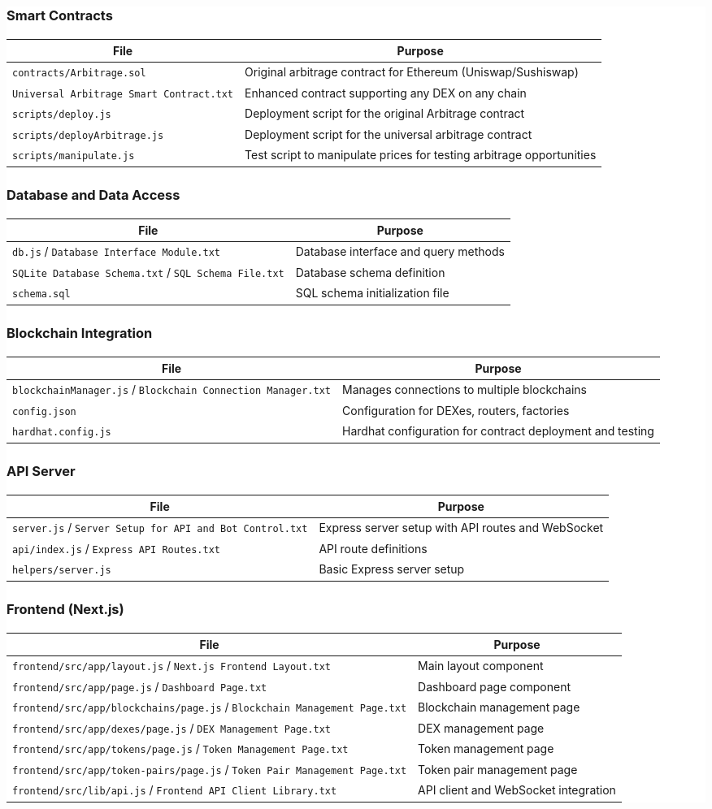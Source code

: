 ### Smart Contracts

| File | Purpose |
|------|---------|
| `contracts/Arbitrage.sol` | Original arbitrage contract for Ethereum (Uniswap/Sushiswap) |
| `Universal Arbitrage Smart Contract.txt` | Enhanced contract supporting any DEX on any chain |
| `scripts/deploy.js` | Deployment script for the original Arbitrage contract |
| `scripts/deployArbitrage.js` | Deployment script for the universal arbitrage contract |
| `scripts/manipulate.js` | Test script to manipulate prices for testing arbitrage opportunities |

### Database and Data Access

| File | Purpose |
|------|---------|
| `db.js` / `Database Interface Module.txt` | Database interface and query methods |
| `SQLite Database Schema.txt` / `SQL Schema File.txt` | Database schema definition |
| `schema.sql` | SQL schema initialization file |

### Blockchain Integration

| File | Purpose |
|------|---------|
| `blockchainManager.js` / `Blockchain Connection Manager.txt` | Manages connections to multiple blockchains |
| `config.json` | Configuration for DEXes, routers, factories |
| `hardhat.config.js` | Hardhat configuration for contract deployment and testing |

### API Server

| File | Purpose |
|------|---------|
| `server.js` / `Server Setup for API and Bot Control.txt` | Express server setup with API routes and WebSocket |
| `api/index.js` / `Express API Routes.txt` | API route definitions |
| `helpers/server.js` | Basic Express server setup |

### Frontend (Next.js)

| File | Purpose |
|------|---------|
| `frontend/src/app/layout.js` / `Next.js Frontend Layout.txt` | Main layout component |
| `frontend/src/app/page.js` / `Dashboard Page.txt` | Dashboard page component |
| `frontend/src/app/blockchains/page.js` / `Blockchain Management Page.txt` | Blockchain management page |
| `frontend/src/app/dexes/page.js` / `DEX Management Page.txt` | DEX management page |
| `frontend/src/app/tokens/page.js` / `Token Management Page.txt` | Token management page |
| `frontend/src/app/token-pairs/page.js` / `Token Pair Management Page.txt` | Token pair management page |
| `frontend/src/lib/api.js` / `Frontend API Client Library.txt` | API client and WebSocket integration |
